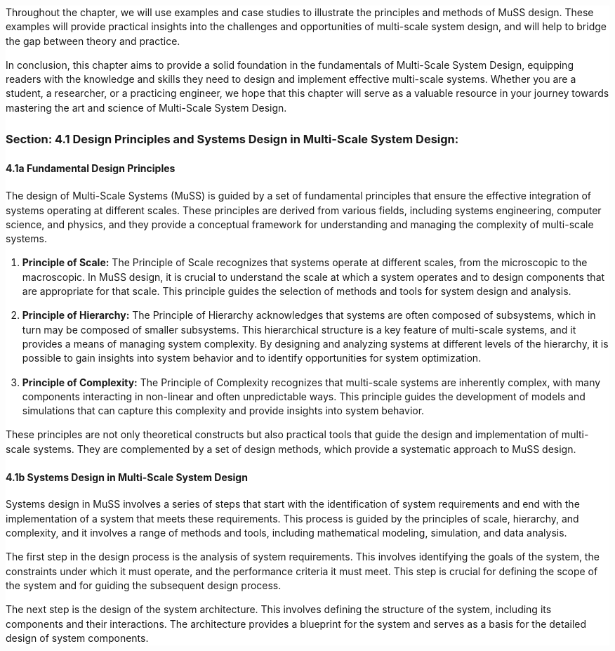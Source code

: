 Throughout the chapter, we will use examples and case studies to illustrate the principles and methods of MuSS design. These examples will provide practical insights into the challenges and opportunities of multi-scale system design, and will help to bridge the gap between theory and practice.

In conclusion, this chapter aims to provide a solid foundation in the fundamentals of Multi-Scale System Design, equipping readers with the knowledge and skills they need to design and implement effective multi-scale systems. Whether you are a student, a researcher, or a practicing engineer, we hope that this chapter will serve as a valuable resource in your journey towards mastering the art and science of Multi-Scale System Design.

### Section: 4.1 Design Principles and Systems Design in Multi-Scale System Design:

#### 4.1a Fundamental Design Principles

The design of Multi-Scale Systems (MuSS) is guided by a set of fundamental principles that ensure the effective integration of systems operating at different scales. These principles are derived from various fields, including systems engineering, computer science, and physics, and they provide a conceptual framework for understanding and managing the complexity of multi-scale systems.

1. **Principle of Scale:** The Principle of Scale recognizes that systems operate at different scales, from the microscopic to the macroscopic. In MuSS design, it is crucial to understand the scale at which a system operates and to design components that are appropriate for that scale. This principle guides the selection of methods and tools for system design and analysis.

2. **Principle of Hierarchy:** The Principle of Hierarchy acknowledges that systems are often composed of subsystems, which in turn may be composed of smaller subsystems. This hierarchical structure is a key feature of multi-scale systems, and it provides a means of managing system complexity. By designing and analyzing systems at different levels of the hierarchy, it is possible to gain insights into system behavior and to identify opportunities for system optimization.

3. **Principle of Complexity:** The Principle of Complexity recognizes that multi-scale systems are inherently complex, with many components interacting in non-linear and often unpredictable ways. This principle guides the development of models and simulations that can capture this complexity and provide insights into system behavior.

These principles are not only theoretical constructs but also practical tools that guide the design and implementation of multi-scale systems. They are complemented by a set of design methods, which provide a systematic approach to MuSS design.

#### 4.1b Systems Design in Multi-Scale System Design

Systems design in MuSS involves a series of steps that start with the identification of system requirements and end with the implementation of a system that meets these requirements. This process is guided by the principles of scale, hierarchy, and complexity, and it involves a range of methods and tools, including mathematical modeling, simulation, and data analysis.

The first step in the design process is the analysis of system requirements. This involves identifying the goals of the system, the constraints under which it must operate, and the performance criteria it must meet. This step is crucial for defining the scope of the system and for guiding the subsequent design process.

The next step is the design of the system architecture. This involves defining the structure of the system, including its components and their interactions. The architecture provides a blueprint for the system and serves as a basis for the detailed design of system components.
